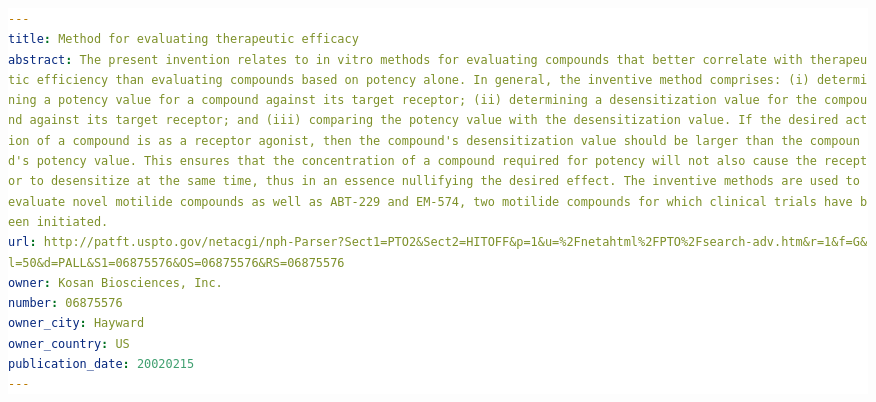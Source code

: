 ```yaml
---
title: Method for evaluating therapeutic efficacy
abstract: The present invention relates to in vitro methods for evaluating compounds that better correlate with therapeutic efficiency than evaluating compounds based on potency alone. In general, the inventive method comprises: (i) determining a potency value for a compound against its target receptor; (ii) determining a desensitization value for the compound against its target receptor; and (iii) comparing the potency value with the desensitization value. If the desired action of a compound is as a receptor agonist, then the compound's desensitization value should be larger than the compound's potency value. This ensures that the concentration of a compound required for potency will not also cause the receptor to desensitize at the same time, thus in an essence nullifying the desired effect. The inventive methods are used to evaluate novel motilide compounds as well as ABT-229 and EM-574, two motilide compounds for which clinical trials have been initiated.
url: http://patft.uspto.gov/netacgi/nph-Parser?Sect1=PTO2&Sect2=HITOFF&p=1&u=%2Fnetahtml%2FPTO%2Fsearch-adv.htm&r=1&f=G&l=50&d=PALL&S1=06875576&OS=06875576&RS=06875576
owner: Kosan Biosciences, Inc.
number: 06875576
owner_city: Hayward
owner_country: US
publication_date: 20020215
---
```

